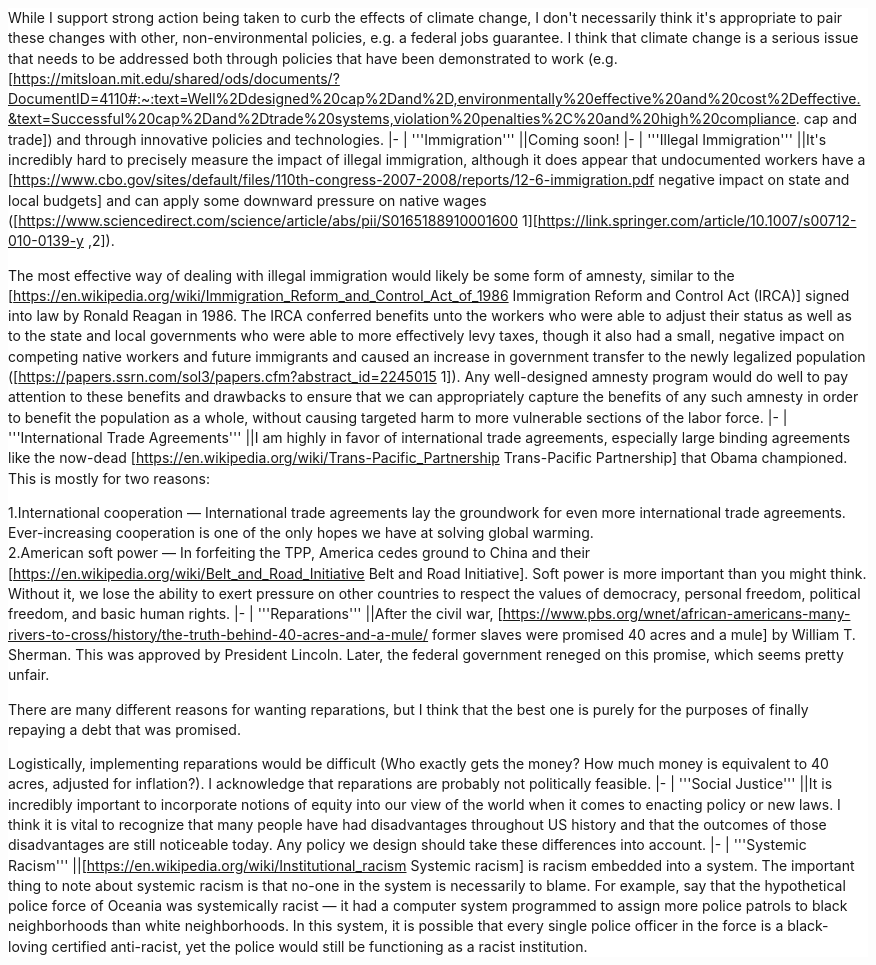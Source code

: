 While I support strong action being taken to curb the effects of climate change, I don't necessarily think it's appropriate to pair these changes with other, non-environmental policies, e.g. a federal jobs guarantee. I think that climate change is a serious issue that needs to be addressed both through policies that have been demonstrated to work (e.g. [https://mitsloan.mit.edu/shared/ods/documents/?DocumentID=4110#:~:text=Well%2Ddesigned%20cap%2Dand%2D,environmentally%20effective%20and%20cost%2Deffective.&text=Successful%20cap%2Dand%2Dtrade%20systems,violation%20penalties%2C%20and%20high%20compliance. cap and trade]) and through innovative policies and technologies.
|-
| '''Immigration''' ||Coming soon!
|-
| '''Illegal Immigration''' ||It's incredibly hard to precisely measure the impact of illegal immigration, although it does appear that undocumented workers have a [https://www.cbo.gov/sites/default/files/110th-congress-2007-2008/reports/12-6-immigration.pdf negative impact on state and local budgets] and can apply some downward pressure on native wages ([https://www.sciencedirect.com/science/article/abs/pii/S0165188910001600 1][https://link.springer.com/article/10.1007/s00712-010-0139-y ,2]).

The most effective way of dealing with illegal immigration would likely be some form of amnesty, similar to the [https://en.wikipedia.org/wiki/Immigration_Reform_and_Control_Act_of_1986 Immigration Reform and Control Act (IRCA)] signed into law by Ronald Reagan in 1986. The IRCA conferred benefits unto the workers who were able to adjust their status as well as to the state and local governments who were able to more effectively levy taxes, though it also had a small, negative impact on competing native workers and future immigrants and caused an increase in government transfer to the newly legalized population ([https://papers.ssrn.com/sol3/papers.cfm?abstract_id=2245015 1]). Any well-designed amnesty program would do well to pay attention to these benefits and drawbacks to ensure that we can appropriately capture the benefits of any such amnesty in order to benefit the population as a whole, without causing targeted harm to more vulnerable sections of the labor force.
|-
| '''International Trade Agreements''' ||I am highly in favor of international trade agreements, especially large binding agreements like the now-dead [https://en.wikipedia.org/wiki/Trans-Pacific_Partnership Trans-Pacific Partnership] that Obama championed. This is mostly for two reasons:

1.International cooperation — International trade agreements lay the groundwork for even more international trade agreements. Ever-increasing cooperation is one of the only hopes we have at solving global warming.<br>
2.American soft power — In forfeiting the TPP, America cedes ground to China and their [https://en.wikipedia.org/wiki/Belt_and_Road_Initiative Belt and Road Initiative]. Soft power is more important than you might think. Without it, we lose the ability to exert pressure on other countries to respect the values of democracy, personal freedom, political freedom, and basic human rights.
|-
| '''Reparations''' ||After the civil war, [https://www.pbs.org/wnet/african-americans-many-rivers-to-cross/history/the-truth-behind-40-acres-and-a-mule/ former slaves were promised 40 acres and a mule] by William T. Sherman. This was approved by President Lincoln. Later, the federal government reneged on this promise, which seems pretty unfair.

There are many different reasons for wanting reparations, but I think that the best one is purely for the purposes of finally repaying a debt that was promised.

Logistically, implementing reparations would be difficult (Who exactly gets the money? How much money is equivalent to 40 acres, adjusted for inflation?). I acknowledge that reparations are probably not politically feasible.
|-
| '''Social Justice''' ||It is incredibly important to incorporate notions of equity into our view of the world when it comes to enacting policy or new laws. I think it is vital to recognize that many people have had disadvantages throughout US history and that the outcomes of those disadvantages are still noticeable today. Any policy we design should take these differences into account.
|-
| '''Systemic Racism''' ||[https://en.wikipedia.org/wiki/Institutional_racism Systemic racism] is racism embedded into a system. The important thing to note about systemic racism is that no-one in the system is necessarily to blame. For example, say that the hypothetical police force of Oceania was systemically racist — it had a computer system programmed to assign more police patrols to black neighborhoods than white neighborhoods. In this system, it is possible that every single police officer in the force is a black-loving certified anti-racist, yet the police would still be functioning as a racist institution.
